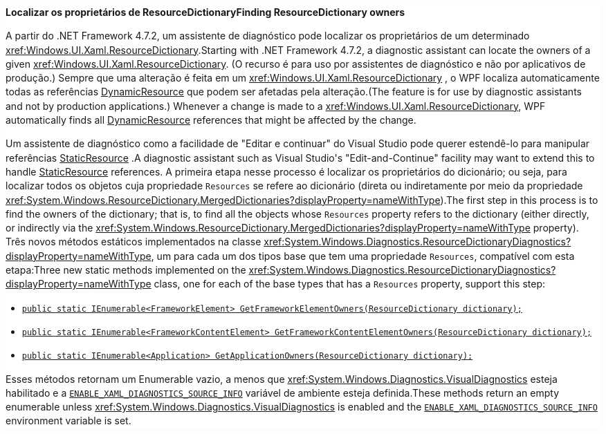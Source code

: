 <span data-ttu-id="bf18f-329">**Localizar os proprietários de ResourceDictionary**</span><span class="sxs-lookup"><span data-stu-id="bf18f-329">**Finding ResourceDictionary owners**</span></span>

<span data-ttu-id="bf18f-330">A partir do .NET Framework 4.7.2, um assistente de diagnóstico pode localizar os proprietários de um determinado <xref:Windows.UI.Xaml.ResourceDictionary>.</span><span class="sxs-lookup"><span data-stu-id="bf18f-330">Starting with .NET Framework 4.7.2, a diagnostic assistant can locate the owners of a given <xref:Windows.UI.Xaml.ResourceDictionary>.</span></span> <span data-ttu-id="bf18f-331">(O recurso é para uso por assistentes de diagnóstico e não por aplicativos de produção.) Sempre que uma alteração é feita em um <xref:Windows.UI.Xaml.ResourceDictionary> , o WPF localiza automaticamente todas as referências [DynamicResource](/dotnet/desktop/wpf/advanced/dynamicresource-markup-extension) que podem ser afetadas pela alteração.</span><span class="sxs-lookup"><span data-stu-id="bf18f-331">(The feature is for use by diagnostic assistants and not by production applications.) Whenever a change is made to a <xref:Windows.UI.Xaml.ResourceDictionary>, WPF automatically finds all [DynamicResource](/dotnet/desktop/wpf/advanced/dynamicresource-markup-extension) references that might be affected by the change.</span></span>

<span data-ttu-id="bf18f-332">Um assistente de diagnóstico como a facilidade de "Editar e continuar" do Visual Studio pode querer estendê-lo para manipular referências [StaticResource](/dotnet/desktop/wpf/advanced/staticresource-markup-extension) .</span><span class="sxs-lookup"><span data-stu-id="bf18f-332">A diagnostic assistant such as Visual Studio's "Edit-and-Continue" facility may want to extend this to handle [StaticResource](/dotnet/desktop/wpf/advanced/staticresource-markup-extension) references.</span></span> <span data-ttu-id="bf18f-333">A primeira etapa nesse processo é localizar os proprietários do dicionário; ou seja, para localizar todos os objetos cuja propriedade `Resources` se refere ao dicionário (direta ou indiretamente por meio da propriedade <xref:System.Windows.ResourceDictionary.MergedDictionaries?displayProperty=nameWithType>).</span><span class="sxs-lookup"><span data-stu-id="bf18f-333">The first step in this process is to find the owners of the dictionary; that is, to find all the objects whose `Resources` property refers to the dictionary (either directly, or indirectly via the <xref:System.Windows.ResourceDictionary.MergedDictionaries?displayProperty=nameWithType> property).</span></span> <span data-ttu-id="bf18f-334">Três novos métodos estáticos implementados na classe <xref:System.Windows.Diagnostics.ResourceDictionaryDiagnostics?displayProperty=nameWithType>, um para cada um dos tipos base que tem uma propriedade `Resources`, compatível com esta etapa:</span><span class="sxs-lookup"><span data-stu-id="bf18f-334">Three new static methods implemented on the <xref:System.Windows.Diagnostics.ResourceDictionaryDiagnostics?displayProperty=nameWithType> class, one for each of the base types that has a `Resources` property, support this step:</span></span>

- [`public static IEnumerable<FrameworkElement> GetFrameworkElementOwners(ResourceDictionary dictionary);`](xref:System.Windows.Diagnostics.ResourceDictionaryDiagnostics.GetFrameworkElementOwners%2A)

- [`public static IEnumerable<FrameworkContentElement> GetFrameworkContentElementOwners(ResourceDictionary dictionary);`](xref:System.Windows.Diagnostics.ResourceDictionaryDiagnostics.GetFrameworkContentElementOwners%2A)

- [`public static IEnumerable<Application> GetApplicationOwners(ResourceDictionary dictionary);`](xref:System.Windows.Diagnostics.ResourceDictionaryDiagnostics.GetApplicationOwners%2A)

<span data-ttu-id="bf18f-335">Esses métodos retornam um Enumerable vazio, a menos que <xref:System.Windows.Diagnostics.VisualDiagnostics> esteja habilitado e a [`ENABLE_XAML_DIAGNOSTICS_SOURCE_INFO`](xref:System.Windows.Diagnostics.VisualDiagnostics.GetXamlSourceInfo%2A) variável de ambiente esteja definida.</span><span class="sxs-lookup"><span data-stu-id="bf18f-335">These methods return an empty enumerable unless <xref:System.Windows.Diagnostics.VisualDiagnostics> is enabled and the [`ENABLE_XAML_DIAGNOSTICS_SOURCE_INFO`](xref:System.Windows.Diagnostics.VisualDiagnostics.GetXamlSourceInfo%2A) environment variable is set.</span></span>
